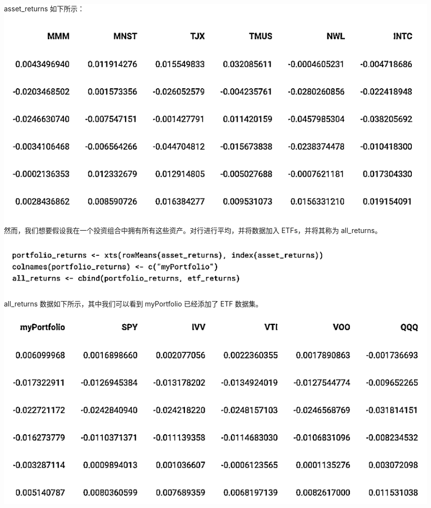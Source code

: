 asset_returns 如下所示：

![](img/17069856a46901095b029624be01a074.png)

然而，我们想要假设我在一个投资组合中拥有所有这些资产。对行进行平均，并将数据加入 ETFs，并将其称为 all_returns。

![](img/b653af21ccae01bbc5088a4e6c5bd26d.png)

all_returns 数据如下所示，其中我们可以看到 myPortfolio 已经添加了 ETF 数据集。

![](img/7abbdf082d1c8111f7394ad18a597a3d.png)
